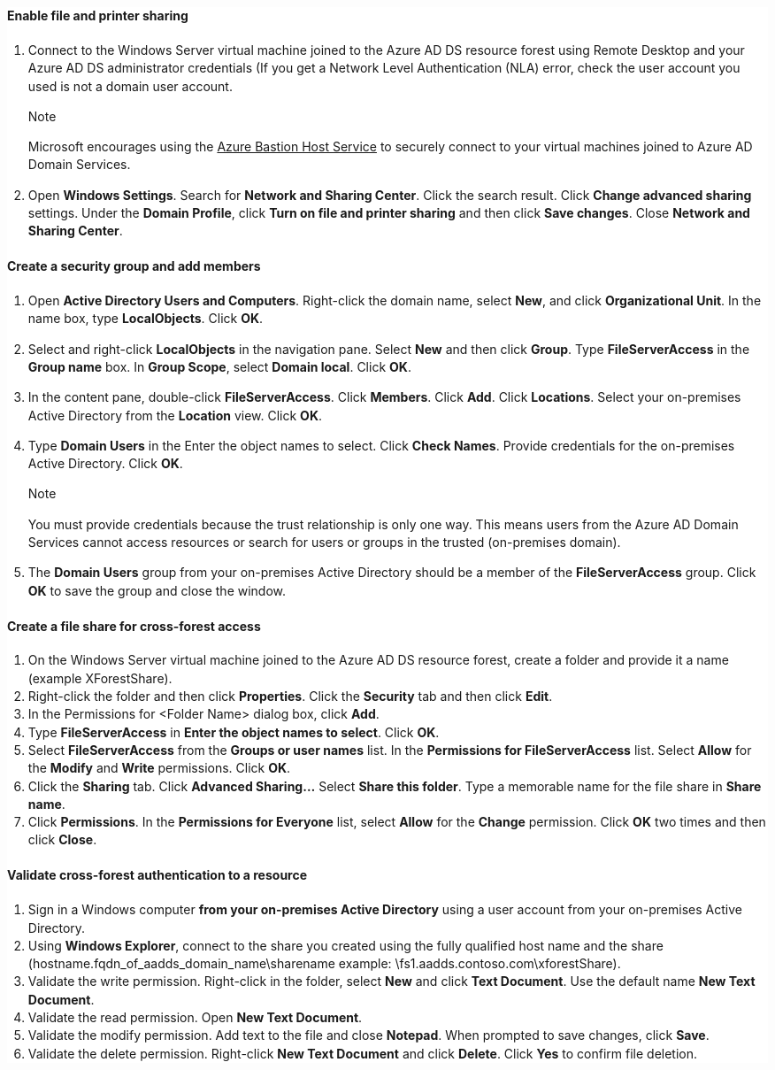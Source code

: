 #### Enable file and printer sharing

1. Connect to the Windows Server virtual machine joined to the Azure AD DS resource forest using Remote Desktop and your Azure AD DS administrator credentials (If you get a Network Level Authentication (NLA) error, check the user account you used is not a domain user account.

    > [!NOTE]
    > Microsoft encourages using the [Azure Bastion Host Service](https://docs.microsoft.com/azure/bastion/bastion-overview) to securely connect to your virtual machines joined to Azure AD Domain Services.

2. Open **Windows Settings**. Search for **Network and Sharing Center**. Click the search result. Click **Change advanced sharing** settings. Under the **Domain Profile**, click **Turn on file and printer sharing** and then click **Save changes**. Close **Network and Sharing Center**.

#### Create a security group and add members

1. Open **Active Directory Users and Computers**. Right-click the domain name, select **New**, and click **Organizational Unit**. In the name box, type **LocalObjects**. Click **OK**.
2. Select and right-click **LocalObjects** in the navigation pane. Select **New** and then click **Group**. Type **FileServerAccess** in the **Group name** box. In **Group Scope**, select **Domain local**. Click **OK**.
3. In the content pane, double-click **FileServerAccess**. Click **Members**. Click **Add**. Click **Locations**. Select your on-premises Active Directory from the **Location** view. Click **OK**.
4. Type **Domain Users** in the Enter the object names to select. Click **Check Names**. Provide credentials for the on-premises Active Directory. Click **OK**.

    > [!NOTE]
    > You must provide credentials because the trust relationship is only one way. This means users from the Azure AD Domain Services cannot access resources or search for users or groups in the trusted (on-premises domain).

5. The **Domain Users** group from your on-premises Active Directory should be a member of the **FileServerAccess** group. Click **OK** to save the group and close the window.

#### Create a file share for cross-forest access

1. On the Windows Server virtual machine joined to the Azure AD DS resource forest, create a folder and provide it a name (example XForestShare).
2. Right-click the folder and then click **Properties**. Click the **Security** tab and then click **Edit**.
3. In the Permissions for \<Folder Name\> dialog box, click **Add**.
4. Type **FileServerAccess** in **Enter the object names to select**. Click **OK**.
5. Select **FileServerAccess** from the **Groups or user names** list. In the **Permissions for FileServerAccess** list. Select **Allow** for the **Modify** and **Write** permissions. Click **OK**.
6. Click the **Sharing** tab. Click **Advanced Sharing…** Select **Share this folder**. Type a memorable name for the file share in **Share name**.
7. Click **Permissions**. In the **Permissions for Everyone** list, select **Allow** for the **Change** permission. Click **OK** two times and then click **Close**.

#### Validate cross-forest authentication to a resource

1. Sign in a Windows computer **from your on-premises Active Directory** using a user account from your on-premises Active Directory.
2. Using **Windows Explorer**, connect to the share you created using the fully qualified host name and the share (hostname.fqdn_of_aadds_domain_name\sharename example: \\fs1.aadds.contoso.com\xforestShare).
3. Validate the write permission. Right-click in the folder, select **New** and click **Text Document**. Use the default name **New Text Document**.
4. Validate the read permission. Open **New Text Document**.
5. Validate the modify permission. Add text to the file and close **Notepad**. When prompted to save changes, click **Save**.
6. Validate the delete permission. Right-click **New Text Document** and click **Delete**. Click **Yes** to confirm file deletion.


[concepts-forest]: concepts-resource-forest.md
[concepts-trust]: concepts-forest-trust.md